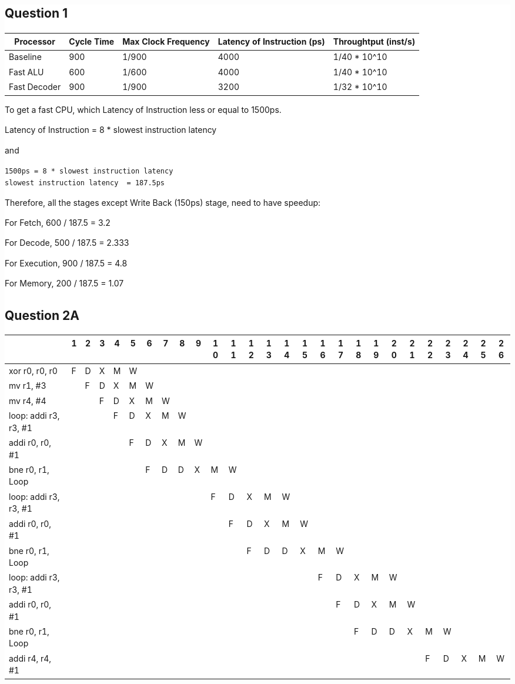 ## Question 1

| Processor    | Cycle Time | Max Clock Frequency | Latency of Instruction (ps) | Throughtput (inst/s) |
| ------------ | ---------- | ------------------- | --------------------------- | -------------------- |
| Baseline     | 900        | 1/900               | 4000                        | 1/40 * 10^10         |
| Fast ALU     | 600        | 1/600               | 4000                        | 1/40 * 10^10         |
| Fast Decoder | 900        | 1/900               | 3200                        | 1/32 * 10^10         |

To get a fast CPU, which Latency of Instruction less or equal to 1500ps. 

Latency of Instruction =  8 * slowest instruction latency 

and 

    1500ps = 8 * slowest instruction latency 
    slowest instruction latency  = 187.5ps

Therefore, all the stages except Write Back (150ps) stage, need to have speedup:

For Fetch, 600 / 187.5 = 3.2

For Decode, 500 / 187.5 = 2.333

For Execution, 900 / 187.5 = 4.8

For Memory, 200 / 187.5 = 1.07


## Question 2A

|                       | 1   | 2   | 3   | 4   | 5   | 6   | 7   | 8   | 9   | 10  | 11  | 12  | 13  | 14  | 15  | 16  | 17  | 18  | 19  | 20  | 21  | 22  | 23  | 24  | 25  | 26  |
| --------------------- | --- | --- | --- | --- | --- | --- | --- | --- | --- | --- | --- | --- | --- | --- | --- | --- | --- | --- | --- | --- | --- | --- | --- | --- | --- | --- |
| xor r0, r0, r0        | F   | D   | X   | M   | W   |
| mv r1, #3             |     | F   | D   | X   | M   | W   |
| mv r4, #4             |     |     | F   | D   | X   | M   | W   |
| loop: addi r3, r3, #1 |     |     |     | F   | D   | X   | M   | W   |
| addi r0, r0, #1       |     |     |     |     | F   | D   | X   | M   | W   |
| bne r0, r1, Loop      |     |     |     |     |     | F   | D   | D   | X   | M   | W   |
| loop: addi r3, r3, #1 |     |     |     |     |     |     |     |     |     | F   | D   | X   | M   | W   |
| addi r0, r0, #1       |     |     |     |     |     |     |     |     |     |     | F   | D   | X   | M   | W   |
| bne r0, r1, Loop      |     |     |     |     |     |     |     |     |     |     |     | F   | D   | D   | X   | M   | W   |
| loop: addi r3, r3, #1 |     |     |     |     |     |     |     |     |     |     |     |     |     |     |     | F   | D   | X   | M   | W   |
| addi r0, r0, #1       |     |     |     |     |     |     |     |     |     |     |     |     |     |     |     |     | F   | D   | X   | M   | W   |
| bne r0, r1, Loop      |     |     |     |     |     |     |     |     |     |     |     |     |     |     |     |     |     | F   | D   | D   | X   | M   | W   |
| addi r4, r4, #1       |     |     |     |     |     |     |     |     |     |     |     |     |     |     |     |     |     |     |     |     |     | F   | D   | X   | M   | W   |
